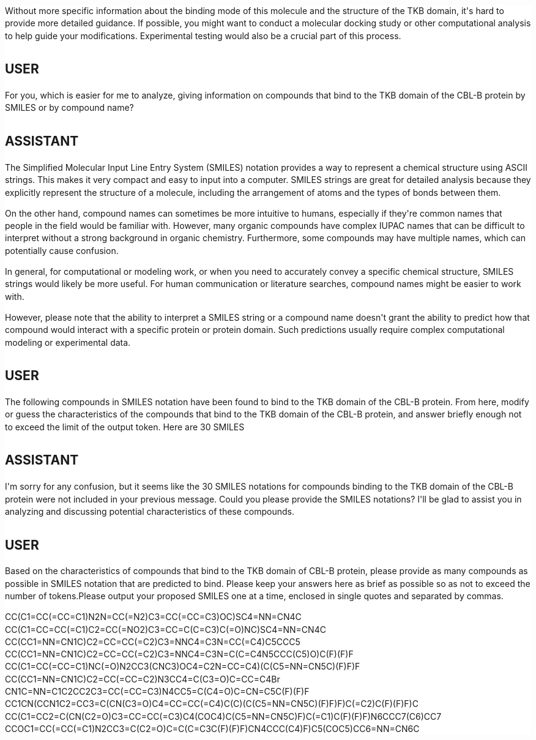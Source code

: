 Without more specific information about the binding mode of this molecule and the structure of the TKB domain, it's hard to provide more detailed guidance. If possible, you might want to conduct a molecular docking study or other computational analysis to help guide your modifications. Experimental testing would also be a crucial part of this process.

## USER
For you, which is easier for me to analyze, giving information on compounds that bind to the TKB domain of the CBL-B protein by SMILES or by compound name?

## ASSISTANT
The Simplified Molecular Input Line Entry System (SMILES) notation provides a way to represent a chemical structure using ASCII strings. This makes it very compact and easy to input into a computer. SMILES strings are great for detailed analysis because they explicitly represent the structure of a molecule, including the arrangement of atoms and the types of bonds between them.

On the other hand, compound names can sometimes be more intuitive to humans, especially if they're common names that people in the field would be familiar with. However, many organic compounds have complex IUPAC names that can be difficult to interpret without a strong background in organic chemistry. Furthermore, some compounds may have multiple names, which can potentially cause confusion.

In general, for computational or modeling work, or when you need to accurately convey a specific chemical structure, SMILES strings would likely be more useful. For human communication or literature searches, compound names might be easier to work with.

However, please note that the ability to interpret a SMILES string or a compound name doesn't grant the ability to predict how that compound would interact with a specific protein or protein domain. Such predictions usually require complex computational modeling or experimental data.

## USER
The following compounds in SMILES notation have been found to bind to the TKB domain of the CBL-B protein. From here, modify or guess the characteristics of the compounds that bind to the TKB domain of the CBL-B protein, and answer briefly enough not to exceed the limit of the output token. Here are 30 SMILES

## ASSISTANT
I'm sorry for any confusion, but it seems like the 30 SMILES notations for compounds binding to the TKB domain of the CBL-B protein were not included in your previous message. Could you please provide the SMILES notations? I'll be glad to assist you in analyzing and discussing potential characteristics of these compounds.

## USER
Based on the characteristics of compounds that bind to the TKB domain of CBL-B protein, please provide as many compounds as possible in SMILES notation that are predicted to bind. Please keep your answers here as brief as possible so as not to exceed the number of tokens.Please output your proposed SMILES one at a time, enclosed in single quotes and separated by commas.


CC(C1=CC(=CC=C1)N2N=CC(=N2)C3=CC(=CC=C3)OC)SC4=NN=CN4C
CC(C1=CC=CC(=C1)C2=CC(=NO2)C3=CC=C(C=C3)C(=O)NC)SC4=NN=CN4C
CC(CC1=NN=CN1C)C2=CC=CC(=C2)C3=NNC4=C3N=CC(=C4)C5CCC5
CC(CC1=NN=CN1C)C2=CC=CC(=C2)C3=NNC4=C3N=C(C=C4N5CCC(C5)O)C(F)(F)F
CC(C1=CC(=CC=C1)NC(=O)N2CC3(CNC3)OC4=C2N=CC=C4)(C(C5=NN=CN5C)(F)F)F
CC(CC1=NN=CN1C)C2=CC(=CC=C2)N3CC4=C(C3=O)C=CC=C4Br
CN1C=NN=C1C2CC2C3=CC(=CC=C3)N4CC5=C(C4=O)C=CN=C5C(F)(F)F
CC1CN(CCN1C2=CC3=C(CN(C3=O)C4=CC=CC(=C4)C(C)(C(C5=NN=CN5C)(F)F)F)C(=C2)C(F)(F)F)C
CC(C1=CC2=C(CN(C2=O)C3=CC=CC(=C3)C4(COC4)C(C5=NN=CN5C)F)C(=C1)C(F)(F)F)N6CCC7(C6)CC7
CCOC1=CC(=CC(=C1)N2CC3=C(C2=O)C=C(C=C3C(F)(F)F)CN4CCC(C4)F)C5(COC5)CC6=NN=CN6C
